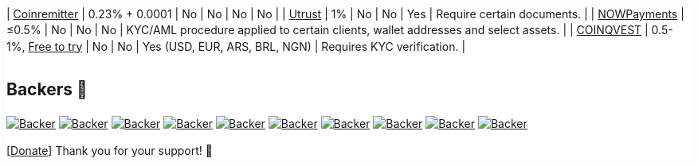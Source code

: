 | [Coinremitter](https://coinremitter.com/)       |                                                          0.23% + 0.0001                                                          |     No    |            No           |                                 No                                 | No                                                                                                                                                       |
| [Utrust](https://utrust.com/)                   |                                                                1%                                                                |     No    |            No           |                                 Yes                                | Require certain documents.                                                                                                                               |
| [NOWPayments](https://nowpayments.io/)          |                                                               ≤0.5%                                                              |     No    |            No           |                                 No                                 | KYC/AML procedure applied to certain clients, wallet addresses and select assets.                                                                        |
| [COINQVEST](https://www.coinqvest.com/)         |                                    0.5-1%, [Free to try](https://www.coinqvest.com/en/pricing)                                   |     No    |            No           |                    Yes (USD, EUR, ARS, BRL, NGN)                   | Requires KYC verification.                                                                                                                               |

## Backers 💝

[![Backer](https://mynode.alexkaul.com/gh-backer/top/0/avatar/60)](https://mynode.alexkaul.com/gh-backer/top/0/profile)
[![Backer](https://mynode.alexkaul.com/gh-backer/top/1/avatar/60)](https://mynode.alexkaul.com/gh-backer/top/1/profile)
[![Backer](https://mynode.alexkaul.com/gh-backer/top/2/avatar/60)](https://mynode.alexkaul.com/gh-backer/top/2/profile)
[![Backer](https://mynode.alexkaul.com/gh-backer/top/3/avatar/60)](https://mynode.alexkaul.com/gh-backer/top/3/profile)
[![Backer](https://mynode.alexkaul.com/gh-backer/top/4/avatar/60)](https://mynode.alexkaul.com/gh-backer/top/4/profile)
[![Backer](https://mynode.alexkaul.com/gh-backer/top/5/avatar/60)](https://mynode.alexkaul.com/gh-backer/top/5/profile)
[![Backer](https://mynode.alexkaul.com/gh-backer/top/6/avatar/60)](https://mynode.alexkaul.com/gh-backer/top/6/profile)
[![Backer](https://mynode.alexkaul.com/gh-backer/top/7/avatar/60)](https://mynode.alexkaul.com/gh-backer/top/7/profile)
[![Backer](https://mynode.alexkaul.com/gh-backer/top/8/avatar/60)](https://mynode.alexkaul.com/gh-backer/top/8/profile)
[![Backer](https://mynode.alexkaul.com/gh-backer/top/9/avatar/60)](https://mynode.alexkaul.com/gh-backer/top/9/profile)

\[[Donate](https://mynode.alexkaul.com/gh-donate)] Thank you for your support! 🙌

